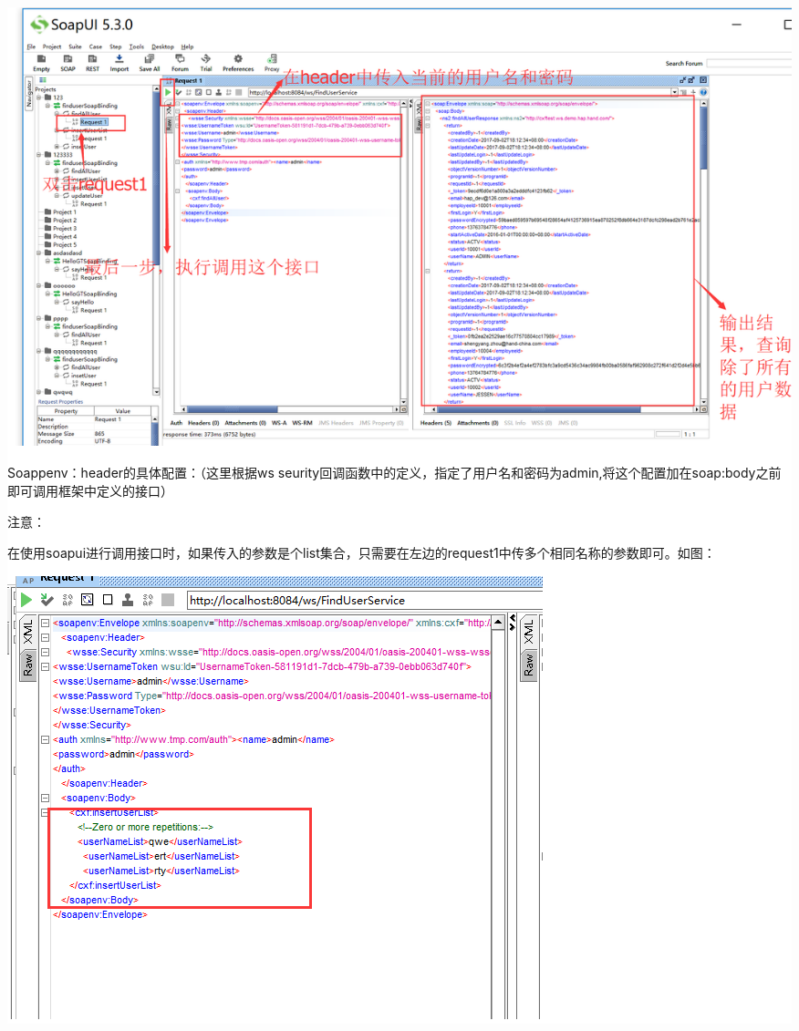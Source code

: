 ![](https://github.com/hellohfc/springboot/blob/master/%E5%9B%BE%E7%89%87/media/095877d1aeb2d3667736fd5f024bb789.png?raw=true)

Soappenv：header的具体配置：（这里根据ws
seurity回调函数中的定义，指定了用户名和密码为admin,将这个配置加在soap:body之前即可调用框架中定义的接口）

注意：

在使用soapui进行调用接口时，如果传入的参数是个list集合，只需要在左边的request1中传多个相同名称的参数即可。如图：

![](https://github.com/hellohfc/springboot/blob/master/%E5%9B%BE%E7%89%87/media/61bfd671ca98345991561efb032f121c.png?raw=true)
